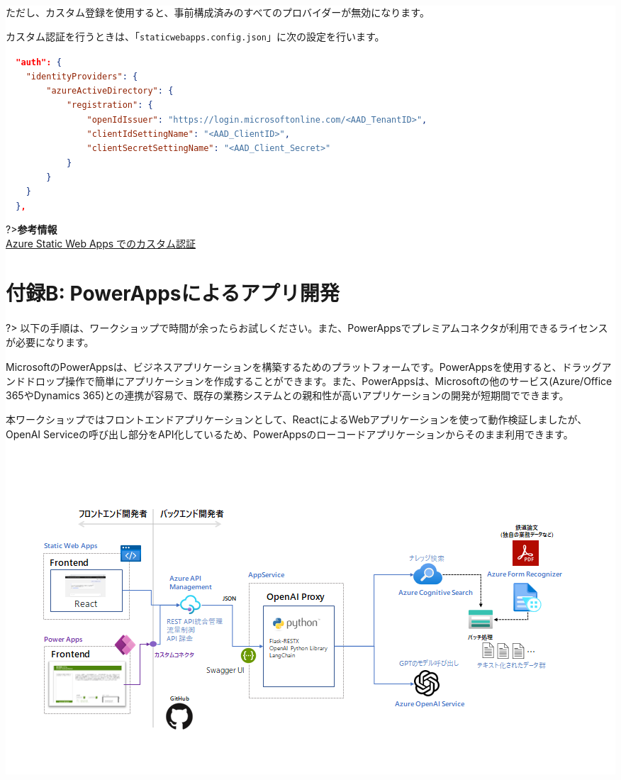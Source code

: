 ただし、カスタム登録を使用すると、事前構成済みのすべてのプロバイダーが無効になります。

カスタム認証を行うときは、「`staticwebapps.config.json`」に次の設定を行います。

```json
  "auth": {
    "identityProviders": {
        "azureActiveDirectory": {
            "registration": {
                "openIdIssuer": "https://login.microsoftonline.com/<AAD_TenantID>",
                "clientIdSettingName": "<AAD_ClientID>",
                "clientSecretSettingName": "<AAD_Client_Secret>"
            }
        }
    }
  },
```

?>**参考情報**<br>
 [Azure Static Web Apps でのカスタム認証](https://learn.microsoft.com/ja-jp/azure/static-web-apps/authentication-custom?tabs=aad)


# **付録B: PowerAppsによるアプリ開発** 
?> 以下の手順は、ワークショップで時間が余ったらお試しください。また、PowerAppsでプレミアムコネクタが利用できるライセンスが必要になります。

MicrosoftのPowerAppsは、ビジネスアプリケーションを構築するためのプラットフォームです。PowerAppsを使用すると、ドラッグアンドドロップ操作で簡単にアプリケーションを作成することができます。また、PowerAppsは、Microsoftの他のサービス(Azure/Office 365やDynamics 365)との連携が容易で、既存の業務システムとの親和性が高いアプリケーションの開発が短期間でできます。

本ワークショップではフロントエンドアプリケーションとして、ReactによるWebアプリケーションを使って動作検証しましたが、OpenAI Serviceの呼び出し部分をAPI化しているため、PowerAppsのローコードアプリケーションからそのまま利用できます。

![](images/powerapps-overview.png)

